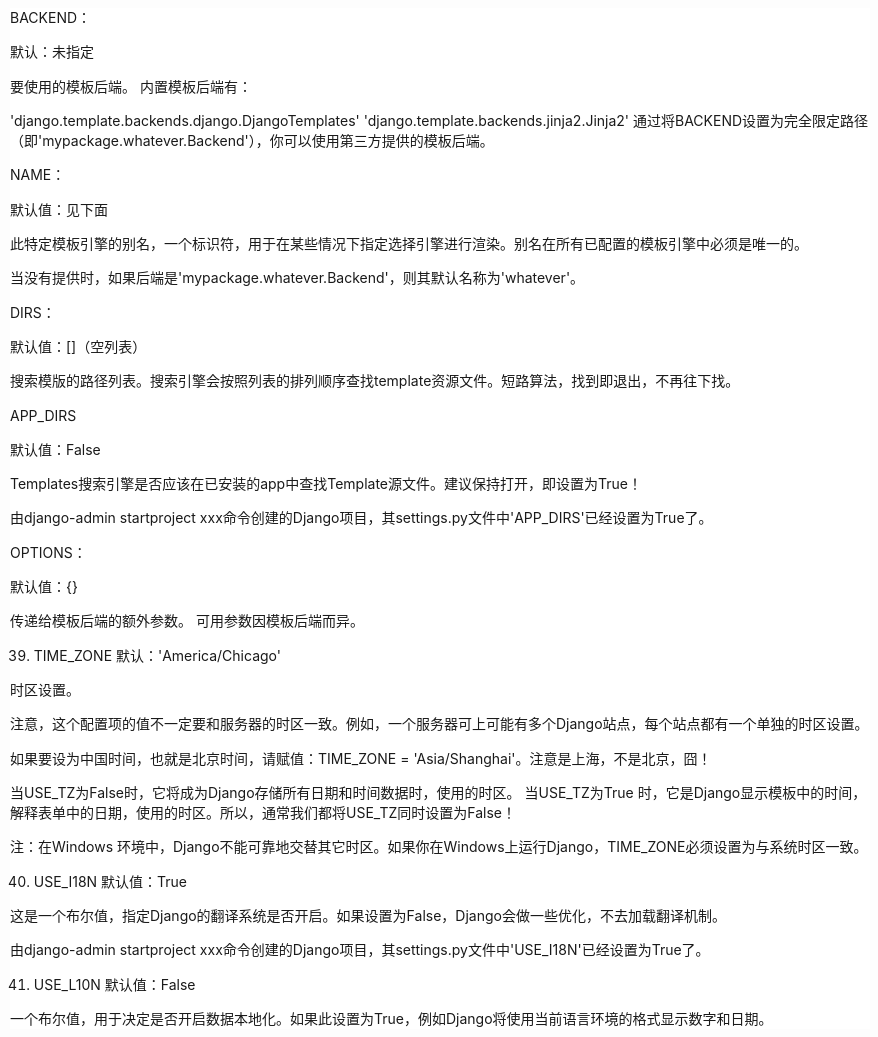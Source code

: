 BACKEND：

默认：未指定

要使用的模板后端。 内置模板后端有：

'django.template.backends.django.DjangoTemplates'
'django.template.backends.jinja2.Jinja2'
通过将BACKEND设置为完全限定路径（即'mypackage.whatever.Backend'），你可以使用第三方提供的模板后端。

NAME：

默认值：见下面

此特定模板引擎的别名，一个标识符，用于在某些情况下指定选择引擎进行渲染。别名在所有已配置的模板引擎中必须是唯一的。

当没有提供时，如果后端是'mypackage.whatever.Backend'，则其默认名称为'whatever'。

DIRS：

默认值：[]（空列表）

搜索模版的路径列表。搜索引擎会按照列表的排列顺序查找template资源文件。短路算法，找到即退出，不再往下找。

APP_DIRS

默认值：False

Templates搜索引擎是否应该在已安装的app中查找Template源文件。建议保持打开，即设置为True！

由django-admin startproject xxx命令创建的Django项目，其settings.py文件中'APP_DIRS'已经设置为True了。

OPTIONS：

默认值：{}

传递给模板后端的额外参数。 可用参数因模板后端而异。

39. TIME_ZONE
默认：'America/Chicago'

时区设置。

注意，这个配置项的值不一定要和服务器的时区一致。例如，一个服务器可上可能有多个Django站点，每个站点都有一个单独的时区设置。

如果要设为中国时间，也就是北京时间，请赋值：TIME_ZONE = 'Asia/Shanghai'。注意是上海，不是北京，囧！

当USE_TZ为False时，它将成为Django存储所有日期和时间数据时，使用的时区。 当USE_TZ为True 时，它是Django显示模板中的时间，解释表单中的日期，使用的时区。所以，通常我们都将USE_TZ同时设置为False！

注：在Windows 环境中，Django不能可靠地交替其它时区。如果你在Windows上运行Django，TIME_ZONE必须设置为与系统时区一致。

40. USE_I18N
默认值：True

这是一个布尔值，指定Django的翻译系统是否开启。如果设置为False，Django会做一些优化，不去加载翻译机制。

由django-admin startproject xxx命令创建的Django项目，其settings.py文件中'USE_I18N'已经设置为True了。

41. USE_L10N
默认值：False

一个布尔值，用于决定是否开启数据本地化。如果此设置为True，例如Django将使用当前语言环境的格式显示数字和日期。
